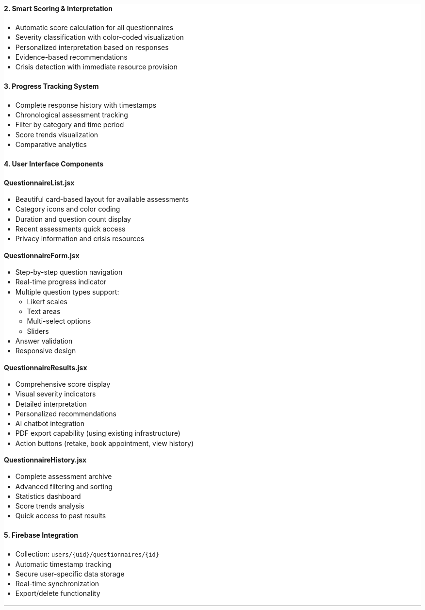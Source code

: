 #### 2. **Smart Scoring & Interpretation**
- Automatic score calculation for all questionnaires
- Severity classification with color-coded visualization
- Personalized interpretation based on responses
- Evidence-based recommendations
- Crisis detection with immediate resource provision

#### 3. **Progress Tracking System**
- Complete response history with timestamps
- Chronological assessment tracking
- Filter by category and time period
- Score trends visualization
- Comparative analytics

#### 4. **User Interface Components**

**QuestionnaireList.jsx**
- Beautiful card-based layout for available assessments
- Category icons and color coding
- Duration and question count display
- Recent assessments quick access
- Privacy information and crisis resources

**QuestionnaireForm.jsx**
- Step-by-step question navigation
- Real-time progress indicator
- Multiple question types support:
  - Likert scales
  - Text areas
  - Multi-select options
  - Sliders
- Answer validation
- Responsive design

**QuestionnaireResults.jsx**
- Comprehensive score display
- Visual severity indicators
- Detailed interpretation
- Personalized recommendations
- AI chatbot integration
- PDF export capability (using existing infrastructure)
- Action buttons (retake, book appointment, view history)

**QuestionnaireHistory.jsx**
- Complete assessment archive
- Advanced filtering and sorting
- Statistics dashboard
- Score trends analysis
- Quick access to past results

#### 5. **Firebase Integration**
- Collection: `users/{uid}/questionnaires/{id}`
- Automatic timestamp tracking
- Secure user-specific data storage
- Real-time synchronization
- Export/delete functionality

---